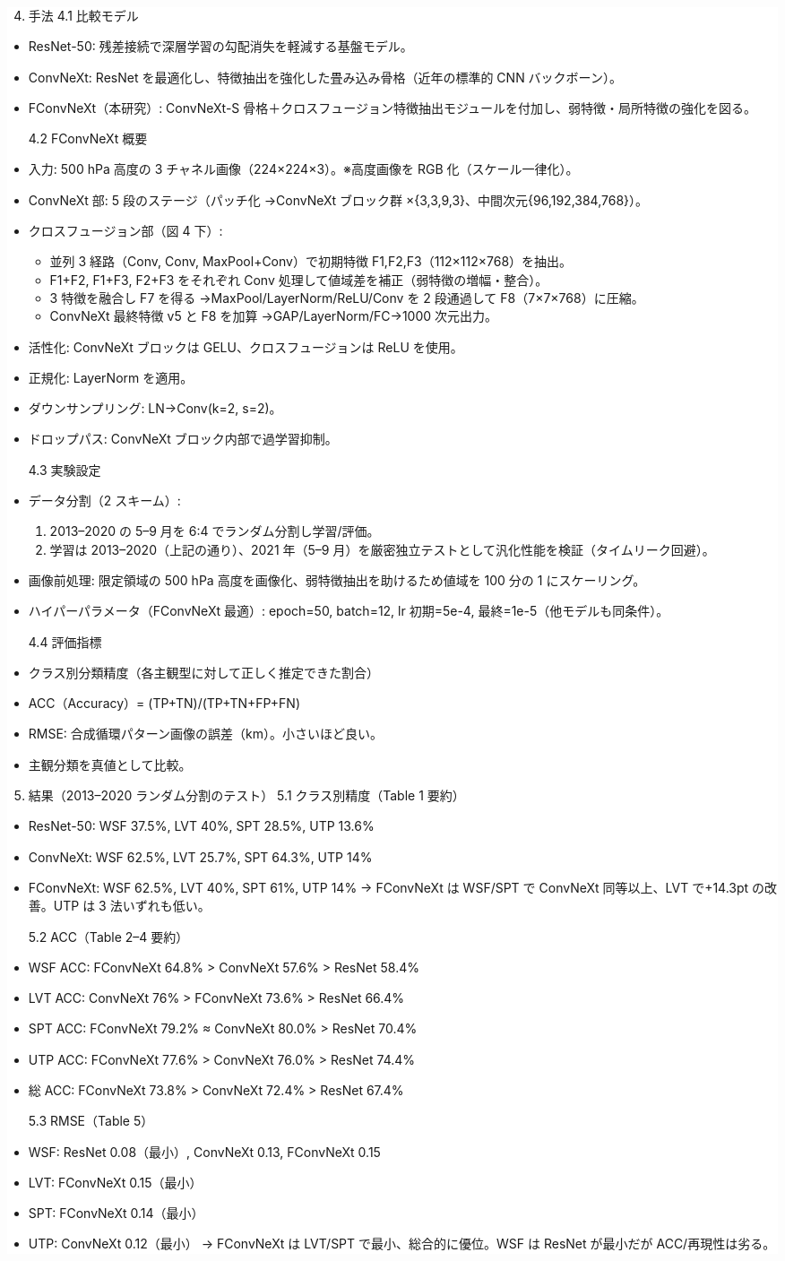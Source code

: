 4. 手法
   4.1 比較モデル

- ResNet-50: 残差接続で深層学習の勾配消失を軽減する基盤モデル。
- ConvNeXt: ResNet を最適化し、特徴抽出を強化した畳み込み骨格（近年の標準的 CNN バックボーン）。
- FConvNeXt（本研究）: ConvNeXt-S 骨格＋クロスフュージョン特徴抽出モジュールを付加し、弱特徴・局所特徴の強化を図る。

  4.2 FConvNeXt 概要

- 入力: 500 hPa 高度の 3 チャネル画像（224×224×3）。※高度画像を RGB 化（スケール一律化）。
- ConvNeXt 部: 5 段のステージ（パッチ化 →ConvNeXt ブロック群 ×{3,3,9,3}、中間次元{96,192,384,768}）。
- クロスフュージョン部（図 4 下）:
  - 並列 3 経路（Conv, Conv, MaxPool+Conv）で初期特徴 F1,F2,F3（112×112×768）を抽出。
  - F1+F2, F1+F3, F2+F3 をそれぞれ Conv 処理して値域差を補正（弱特徴の増幅・整合）。
  - 3 特徴を融合し F7 を得る →MaxPool/LayerNorm/ReLU/Conv を 2 段通過して F8（7×7×768）に圧縮。
  - ConvNeXt 最終特徴 v5 と F8 を加算 →GAP/LayerNorm/FC→1000 次元出力。
- 活性化: ConvNeXt ブロックは GELU、クロスフュージョンは ReLU を使用。
- 正規化: LayerNorm を適用。
- ダウンサンプリング: LN→Conv(k=2, s=2)。
- ドロップパス: ConvNeXt ブロック内部で過学習抑制。

  4.3 実験設定

- データ分割（2 スキーム）:
  1. 2013–2020 の 5–9 月を 6:4 でランダム分割し学習/評価。
  2. 学習は 2013–2020（上記の通り）、2021 年（5–9 月）を厳密独立テストとして汎化性能を検証（タイムリーク回避）。
- 画像前処理: 限定領域の 500 hPa 高度を画像化、弱特徴抽出を助けるため値域を 100 分の 1 にスケーリング。
- ハイパーパラメータ（FConvNeXt 最適）: epoch=50, batch=12, lr 初期=5e-4, 最終=1e-5（他モデルも同条件）。

  4.4 評価指標

- クラス別分類精度（各主観型に対して正しく推定できた割合）
- ACC（Accuracy）= (TP+TN)/(TP+TN+FP+FN)
- RMSE: 合成循環パターン画像の誤差（km）。小さいほど良い。
- 主観分類を真値として比較。

5. 結果（2013–2020 ランダム分割のテスト）
   5.1 クラス別精度（Table 1 要約）

- ResNet-50: WSF 37.5%, LVT 40%, SPT 28.5%, UTP 13.6%
- ConvNeXt: WSF 62.5%, LVT 25.7%, SPT 64.3%, UTP 14%
- FConvNeXt: WSF 62.5%, LVT 40%, SPT 61%, UTP 14%
  → FConvNeXt は WSF/SPT で ConvNeXt 同等以上、LVT で+14.3pt の改善。UTP は 3 法いずれも低い。

  5.2 ACC（Table 2–4 要約）

- WSF ACC: FConvNeXt 64.8% > ConvNeXt 57.6% > ResNet 58.4%
- LVT ACC: ConvNeXt 76% > FConvNeXt 73.6% > ResNet 66.4%
- SPT ACC: FConvNeXt 79.2% ≈ ConvNeXt 80.0% > ResNet 70.4%
- UTP ACC: FConvNeXt 77.6% > ConvNeXt 76.0% > ResNet 74.4%
- 総 ACC: FConvNeXt 73.8% > ConvNeXt 72.4% > ResNet 67.4%

  5.3 RMSE（Table 5）

- WSF: ResNet 0.08（最小）, ConvNeXt 0.13, FConvNeXt 0.15
- LVT: FConvNeXt 0.15（最小）
- SPT: FConvNeXt 0.14（最小）
- UTP: ConvNeXt 0.12（最小）
  → FConvNeXt は LVT/SPT で最小、総合的に優位。WSF は ResNet が最小だが ACC/再現性は劣る。
